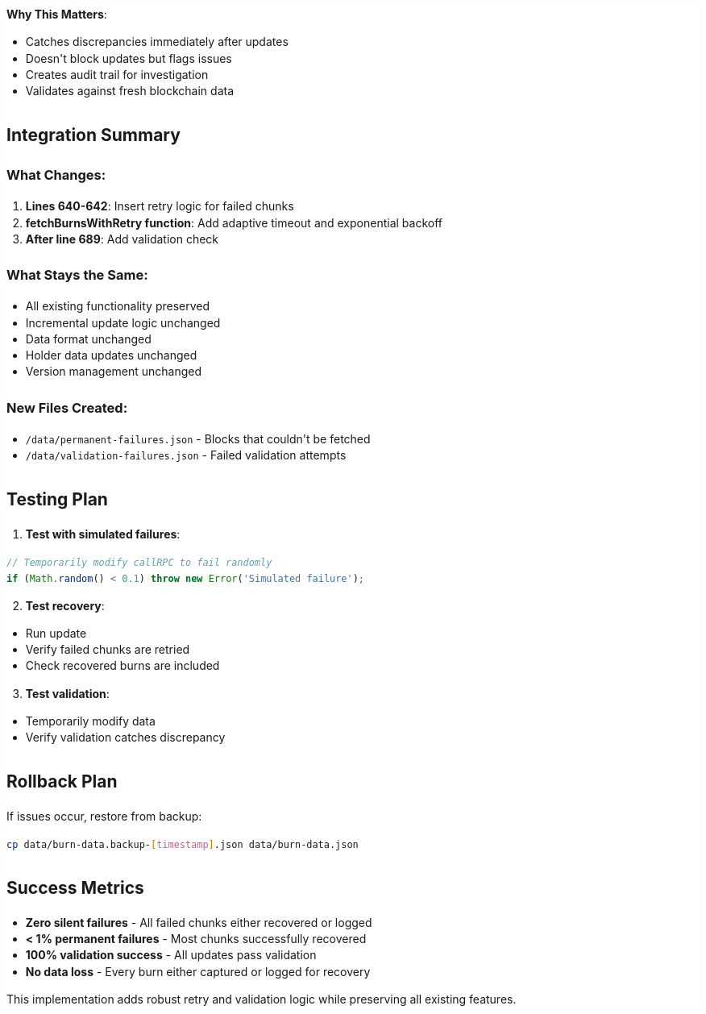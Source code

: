 **Why This Matters**:
- Catches discrepancies immediately after updates
- Doesn't block updates but flags issues
- Creates audit trail for investigation
- Validates against fresh blockchain data

## Integration Summary

### What Changes:
1. **Lines 640-642**: Insert retry logic for failed chunks
2. **fetchBurnsWithRetry function**: Add adaptive timeout and exponential backoff
3. **After line 689**: Add validation check

### What Stays the Same:
- All existing functionality preserved
- Incremental update logic unchanged
- Data format unchanged
- Holder data updates unchanged
- Version management unchanged

### New Files Created:
- `/data/permanent-failures.json` - Blocks that couldn't be fetched
- `/data/validation-failures.json` - Failed validation attempts

## Testing Plan

1. **Test with simulated failures**:
```javascript
// Temporarily modify callRPC to fail randomly
if (Math.random() < 0.1) throw new Error('Simulated failure');
```

2. **Test recovery**:
- Run update
- Verify failed chunks are retried
- Check recovered burns are included

3. **Test validation**:
- Temporarily modify data
- Verify validation catches discrepancy

## Rollback Plan

If issues occur, restore from backup:
```bash
cp data/burn-data.backup-[timestamp].json data/burn-data.json
```

## Success Metrics

- **Zero silent failures** - All failed chunks either recovered or logged
- **< 1% permanent failures** - Most chunks successfully recovered
- **100% validation success** - All updates pass validation
- **No data loss** - Every burn either captured or logged for recovery

This implementation adds robust retry and validation logic while preserving all existing features.